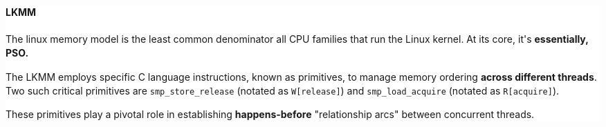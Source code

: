 #### LKMM

The linux memory model is the least common denominator all CPU families that run the Linux kernel. At its core,  it's **essentially, PSO.**

The LKMM employs specific C language instructions, known as primitives, to manage memory ordering **across different threads**. Two such critical primitives are `smp_store_release` (notated as `W[release]`) and `smp_load_acquire` (notated as `R[acquire]`). 

These primitives play a pivotal role in establishing **happens-before** "relationship arcs" between concurrent threads. 



